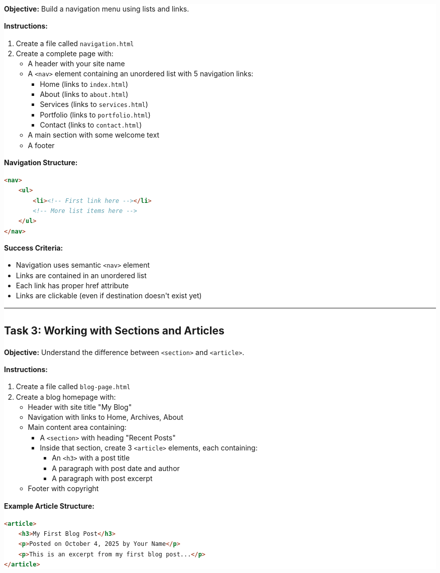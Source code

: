 **Objective:** Build a navigation menu using lists and links.

**Instructions:**
1. Create a file called `navigation.html`
2. Create a complete page with:
   - A header with your site name
   - A `<nav>` element containing an unordered list with 5 navigation links:
     - Home (links to `index.html`)
     - About (links to `about.html`)
     - Services (links to `services.html`)
     - Portfolio (links to `portfolio.html`)
     - Contact (links to `contact.html`)
   - A main section with some welcome text
   - A footer

**Navigation Structure:**
```html
<nav>
    <ul>
        <li><!-- First link here --></li>
        <!-- More list items here -->
    </ul>
</nav>
```

**Success Criteria:**
- Navigation uses semantic `<nav>` element
- Links are contained in an unordered list
- Each link has proper href attribute
- Links are clickable (even if destination doesn't exist yet)

---

## **Task 3: Working with Sections and Articles**

**Objective:** Understand the difference between `<section>` and `<article>`.

**Instructions:**
1. Create a file called `blog-page.html`
2. Create a blog homepage with:
   - Header with site title "My Blog"
   - Navigation with links to Home, Archives, About
   - Main content area containing:
     - A `<section>` with heading "Recent Posts"
     - Inside that section, create 3 `<article>` elements, each containing:
       - An `<h3>` with a post title
       - A paragraph with post date and author
       - A paragraph with post excerpt
   - Footer with copyright

**Example Article Structure:**
```html
<article>
    <h3>My First Blog Post</h3>
    <p>Posted on October 4, 2025 by Your Name</p>
    <p>This is an excerpt from my first blog post...</p>
</article>
```
